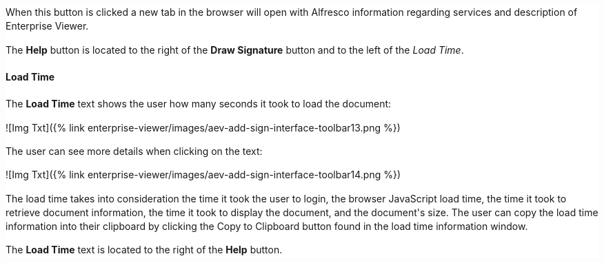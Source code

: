 When this button is clicked a new tab in the browser will open with Alfresco information regarding services and
description of Enterprise Viewer.

The **Help** button is located to the right of the **Draw Signature** button and to the left of the *Load Time*.

#### Load Time

The **Load Time** text shows the user how many seconds it took to load the document:

![Img Txt]({% link enterprise-viewer/images/aev-add-sign-interface-toolbar13.png %})

The user can see more details when clicking on the text:

![Img Txt]({% link enterprise-viewer/images/aev-add-sign-interface-toolbar14.png %})

The load time takes into consideration the time it took the user to login, the browser JavaScript load time, the time
it took to retrieve document information, the time it took to display the document, and the document's size. The user
can copy the load time information into their clipboard by clicking the Copy to Clipboard button found in the load time
information window.

The **Load Time** text is located to the right of the **Help** button.
